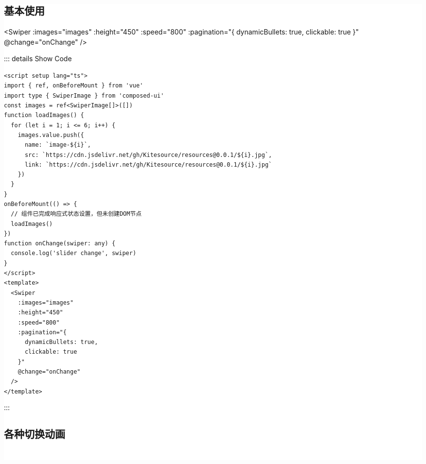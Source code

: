 ## 基本使用

<Swiper :images="images" :height="450" :speed="800" :pagination="{ dynamicBullets: true, clickable: true }" @change="onChange" />

::: details Show Code

```vue
<script setup lang="ts">
import { ref, onBeforeMount } from 'vue'
import type { SwiperImage } from 'composed-ui'
const images = ref<SwiperImage[]>([])
function loadImages() {
  for (let i = 1; i <= 6; i++) {
    images.value.push({
      name: `image-${i}`,
      src: `https://cdn.jsdelivr.net/gh/Kitesource/resources@0.0.1/${i}.jpg`,
      link: `https://cdn.jsdelivr.net/gh/Kitesource/resources@0.0.1/${i}.jpg`
    })
  }
}
onBeforeMount(() => {
  // 组件已完成响应式状态设置，但未创建DOM节点
  loadImages()
})
function onChange(swiper: any) {
  console.log('slider change', swiper)
}
</script>
<template>
  <Swiper
    :images="images"
    :height="450"
    :speed="800"
    :pagination="{
      dynamicBullets: true,
      clickable: true
    }"
    @change="onChange"
  />
</template>
```

:::

## 各种切换动画

<Flex :gap="36" wrap="wrap">
  <Badge style="width: 30%" :value="effect" color="volcano" v-for="(effect, index) in effects" :key="index">
    <Swiper
      style="display: inline-block"
      :images="images"
      :height="160"
      :speed="600"
      :pagination="{
        dynamicBullets: true,
        clickable: true
      }"
      :effect="effect"
    />
  </Badge>
</Flex>
